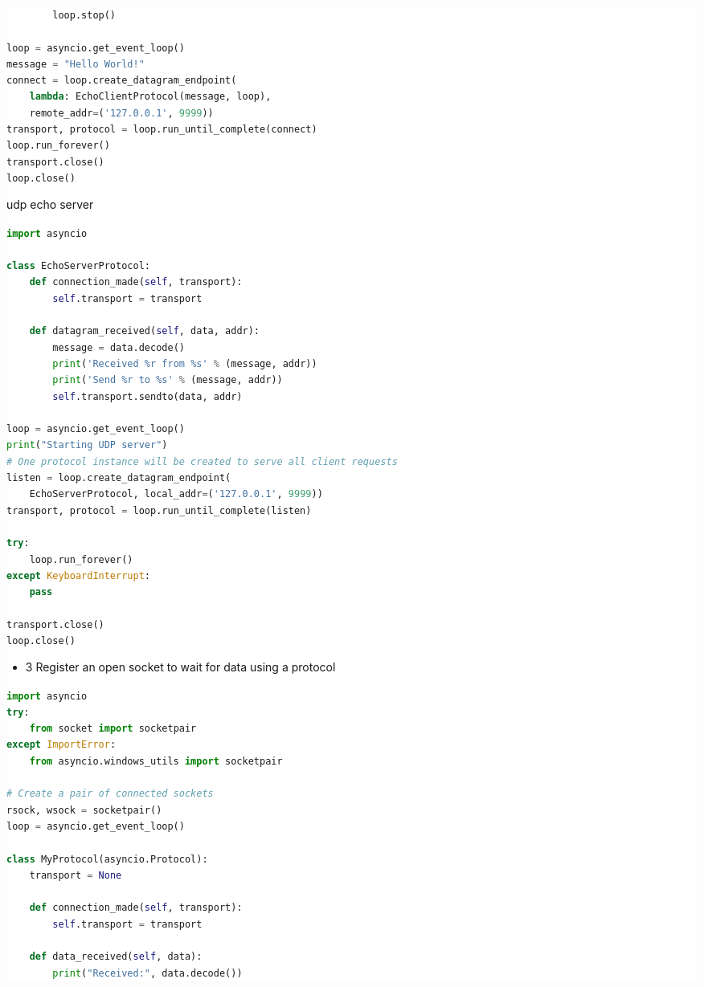 ```py
        loop.stop()

loop = asyncio.get_event_loop()
message = "Hello World!"
connect = loop.create_datagram_endpoint(
    lambda: EchoClientProtocol(message, loop),
    remote_addr=('127.0.0.1', 9999))
transport, protocol = loop.run_until_complete(connect)
loop.run_forever()
transport.close()
loop.close()
```

udp echo server
```py
import asyncio

class EchoServerProtocol:
    def connection_made(self, transport):
        self.transport = transport

    def datagram_received(self, data, addr):
        message = data.decode()
        print('Received %r from %s' % (message, addr))
        print('Send %r to %s' % (message, addr))
        self.transport.sendto(data, addr)

loop = asyncio.get_event_loop()
print("Starting UDP server")
# One protocol instance will be created to serve all client requests
listen = loop.create_datagram_endpoint(
    EchoServerProtocol, local_addr=('127.0.0.1', 9999))
transport, protocol = loop.run_until_complete(listen)

try:
    loop.run_forever()
except KeyboardInterrupt:
    pass

transport.close()
loop.close()
```


- 3 Register an open socket to wait for data using a protocol
```py
import asyncio
try:
    from socket import socketpair
except ImportError:
    from asyncio.windows_utils import socketpair

# Create a pair of connected sockets
rsock, wsock = socketpair()
loop = asyncio.get_event_loop()

class MyProtocol(asyncio.Protocol):
    transport = None

    def connection_made(self, transport):
        self.transport = transport

    def data_received(self, data):
        print("Received:", data.decode())

```